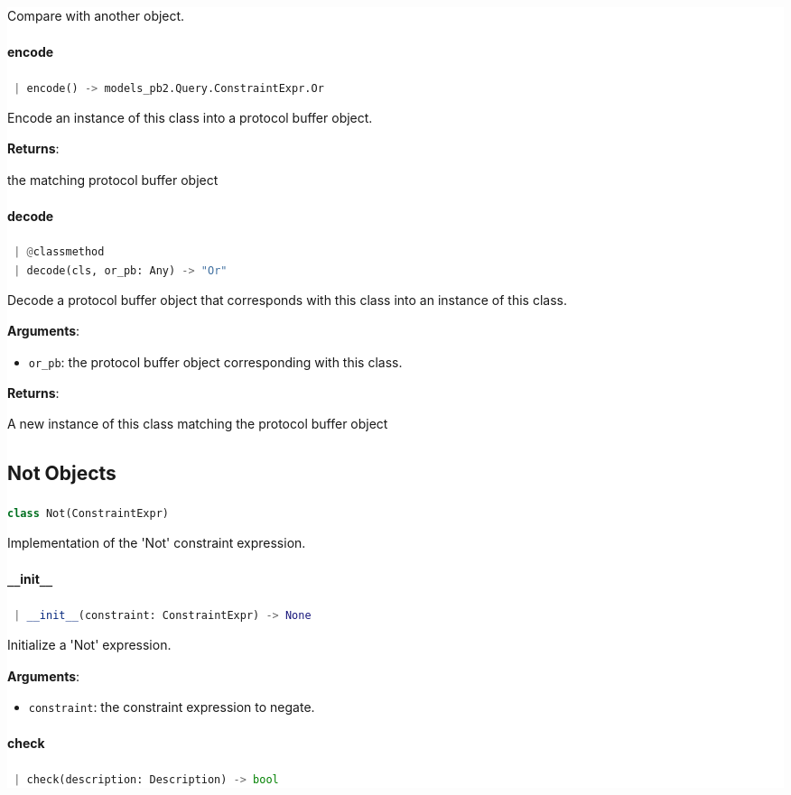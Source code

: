 Compare with another object.

<a name="aea.helpers.search.models.Or.encode"></a>
#### encode

```python
 | encode() -> models_pb2.Query.ConstraintExpr.Or
```

Encode an instance of this class into a protocol buffer object.

**Returns**:

the matching protocol buffer object

<a name="aea.helpers.search.models.Or.decode"></a>
#### decode

```python
 | @classmethod
 | decode(cls, or_pb: Any) -> "Or"
```

Decode a protocol buffer object that corresponds with this class into an instance of this class.

**Arguments**:

- `or_pb`: the protocol buffer object corresponding with this class.

**Returns**:

A new instance of this class matching the protocol buffer object

<a name="aea.helpers.search.models.Not"></a>
## Not Objects

```python
class Not(ConstraintExpr)
```

Implementation of the 'Not' constraint expression.

<a name="aea.helpers.search.models.Not.__init__"></a>
#### `__`init`__`

```python
 | __init__(constraint: ConstraintExpr) -> None
```

Initialize a 'Not' expression.

**Arguments**:

- `constraint`: the constraint expression to negate.

<a name="aea.helpers.search.models.Not.check"></a>
#### check

```python
 | check(description: Description) -> bool
```
